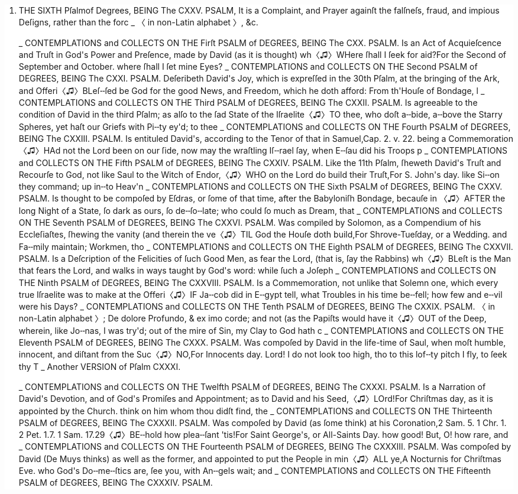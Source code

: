 1. THE SIXTH Pſalmof Degrees, BEING The CXXV. PSALM,
It is a Complaint, and Prayer againſt the falſneſs, fraud, and impious Deſigns, rather than the forc
    _ 〈 in non-Latin alphabet 〉, &c.

    _ CONTEMPLATIONS and COLLECTS ON THE Firſt PSALM of DEGREES, BEING The CXX. PSALM.
Is an Act of Acquieſcence and Truſt in God's Power and Preſence, made by David (as it is thought) wh〈♫〉WHere ſhall I ſeek for aid?For the Second of September and October. where ſhall I ſet mine Eyes? 
    _ CONTEMPLATIONS and COLLECTS ON THE Second PSALM of DEGREES, BEING The CXXI. PSALM.
Deſeribeth David's Joy, which is expreſſed in the 30th Pſalm, at the bringing of the Ark, and Offeri〈♫〉BLeſ╌ſed be God for the good News, and Freedom, which he doth afford: From th'Houſe of Bondage, l
    _ CONTEMPLATIONS and COLLECTS ON THE Third PSALM of DEGREES, BEING The CXXII. PSALM.
Is agreeable to the condition of David in the third Pſalm; as alſo to the ſad State of the Iſraelite〈♫〉TO thee, who doſt a╌bide, a╌bove the Starry Spheres, yet haſt our Griefs with Pi╌ty ey'd; to thee
    _ CONTEMPLATIONS and COLLECTS ON THE Fourth PSALM of DEGREES, BEING The CXXIII. PSALM.
Is entituled David's, according to the Tenor of that in Samuel,Cap. 2. v. 22. being a Commemoration 〈♫〉HAd not the Lord been on our ſide, now may the wraſtling Iſ╌rael ſay, when E╌ſau did his Troops p
    _ CONTEMPLATIONS and COLLECTS ON THE Fifth PSALM of DEGREES, BEING The CXXIV. PSALM.
Like the 11th Pſalm, ſheweth David's Truſt and Recourſe to God, not like Saul to the Witch of Endor,〈♫〉WHO on the Lord do build their Truſt,For S. John's day. like Si╌on they command; up in╌to Heav'n 
    _ CONTEMPLATIONS and COLLECTS ON THE Sixth PSALM of DEGREES, BEING The CXXV. PSALM.
Is thought to be compoſed by Eſdras, or ſome of that time, after the Babyloniſh Bondage, becauſe in 〈♫〉AFTER the long Night of a State, ſo dark as ours, ſo de╌ſo╌late; who could ſo much as Dream, that
    _ CONTEMPLATIONS and COLLECTS ON THE Seventh PSALM of DEGREES, BEING The CXXVI. PSALM.
Was compiled by Solomon, as a Compendium of his Eccleſiaſtes, ſhewing the vanity (and therein the ve〈♫〉TIL God the Houſe doth build,For Shrove-Tueſday, or a Wedding. and Fa╌mily maintain; Workmen, tho
    _ CONTEMPLATIONS and COLLECTS ON THE Eighth PSALM of DEGREES, BEING The CXXVII. PSALM.
Is a Deſcription of the Felicities of ſuch Good Men, as fear the Lord, (that is, ſay the Rabbins) wh〈♫〉BLeſt is the Man that fears the Lord, and walks in ways taught by God's word: while ſuch a Joſeph
    _ CONTEMPLATIONS and COLLECTS ON THE Ninth PSALM of DEGREES, BEING The CXXVIII. PSALM.
Is a Commemoration, not unlike that Solemn one, which every true Iſraelite was to make at the Offeri〈♫〉IF Ja╌cob did in E╌gypt tell, what Troubles in his time be╌fell; how few and e╌vil were his Days?
    _ CONTEMPLATIONS and COLLECTS ON THE Tenth PSALM of DEGREES, BEING The CXXIX. PSALM.
〈 in non-Latin alphabet 〉; De dolore Profundo, & ex imo corde; and not (as the Papiſts would have it〈♫〉OUT of the Deep, wherein, like Jo╌nas, I was try'd; out of the mire of Sin, my Clay to God hath c
    _ CONTEMPLATIONS and COLLECTS ON THE Eleventh PSALM of DEGREES, BEING The CXXX. PSALM.
Was compoſed by David in the life-time of Saul, when moſt humble, innocent, and diſtant from the Suc〈♫〉NO,For Innocents day. Lord! I do not look too high, tho to this lof╌ty pitch I fly, to ſeek thy T
    _ Another VERSION of Pſalm CXXXI.

    _ CONTEMPLATIONS and COLLECTS ON THE Twelfth PSALM of DEGREES, BEING The CXXXI. PSALM.
Is a Narration of David's Devotion, and of God's Promiſes and Appointment; as to David and his Seed,〈♫〉LOrd!For Chriſtmas day, as it is appointed by the Church. think on him whom thou didſt find, the 
    _ CONTEMPLATIONS and COLLECTS ON THE Thirteenth PSALM of DEGREES, BEING The CXXXII. PSALM.
Was compoſed by David (as ſome think) at his Coronation,2 Sam. 5. 1 Chr. 1. 2 Pet. 1.7. 1 Sam. 17.29〈♫〉BE╌hold how plea╌ſant 'tis!For Saint George's, or All-Saints Day. how good! But, O! how rare, and
    _ CONTEMPLATIONS and COLLECTS ON THE Fourteenth PSALM of DEGREES, BEING The CXXXIII. PSALM.
Was compoſed by David (De Muys thinks) as well as the former, and appointed to put the People in min〈♫〉ALL ye,A Nocturnis for Chriſtmas Eve. who God's Do╌me╌ſtics are, ſee you, with An╌gels wait; and 
    _ CONTEMPLATIONS and COLLECTS ON THE Fifteenth PSALM of DEGREES, BEING The CXXXIV. PSALM.

